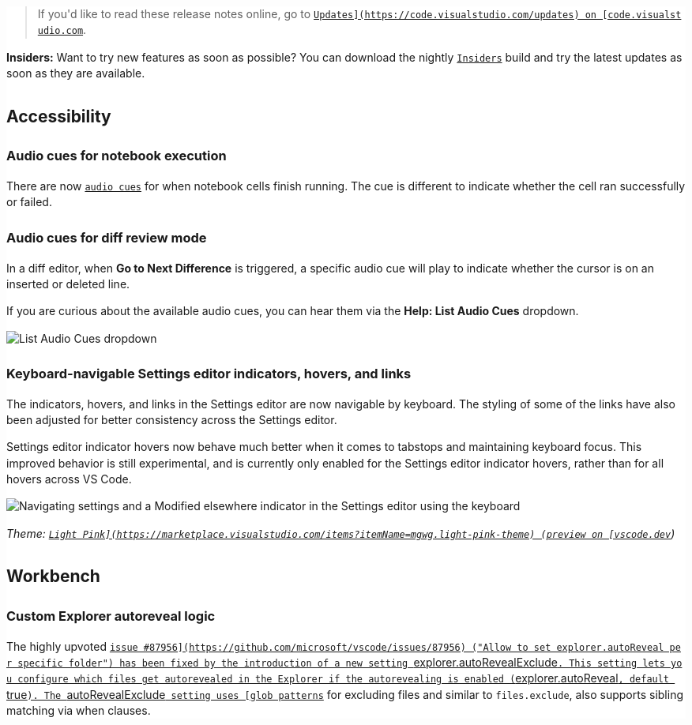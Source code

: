 > If you'd like to read these release notes online, go to
> [`Updates](https://code.visualstudio.com/updates) on
> [code.visualstudio.com`](https://code.visualstudio.com).

**Insiders:** Want to try new features as soon as possible? You can download the
nightly [`Insiders`](https://code.visualstudio.com/insiders) build and try the
latest updates as soon as they are available.

## Accessibility

### Audio cues for notebook execution

There are now
[`audio cues`](https://code.visualstudio.com/docs/editor/accessibility#_audio-cues)
for when notebook cells finish running. The cue is different to indicate whether
the cell ran successfully or failed.

### Audio cues for diff review mode

In a diff editor, when **Go to Next Difference** is triggered, a specific audio
cue will play to indicate whether the cursor is on an inserted or deleted line.

If you are curious about the available audio cues, you can hear them via the
**Help: List Audio Cues** dropdown.

![`List Audio Cues dropdown`](images/1_74/audio-cues-dropdown.png)

### Keyboard-navigable Settings editor indicators, hovers, and links

The indicators, hovers, and links in the Settings editor are now navigable by
keyboard. The styling of some of the links have also been adjusted for better
consistency across the Settings editor.

Settings editor indicator hovers now behave much better when it comes to
tabstops and maintaining keyboard focus. This improved behavior is still
experimental, and is currently only enabled for the Settings editor indicator
hovers, rather than for all hovers across VS Code.

![`Navigating settings and a Modified elsewhere indicator in the Settings editor using the keyboard`](images/1_74/settings-indicator-tabbing.gif)

_Theme:
[`Light Pink](https://marketplace.visualstudio.com/items?itemName=mgwg.light-pink-theme)
(preview on
[vscode.dev`](https://vscode.dev/editor/theme/mgwg.light-pink-theme))_

## Workbench

### Custom Explorer autoreveal logic

The highly upvoted
[`issue #87956](https://github.com/microsoft/vscode/issues/87956) ("Allow to set
explorer.autoReveal per specific folder") has been fixed by the introduction of
a new setting `explorer.autoRevealExclude`. This setting lets you configure
which files get autorevealed in the Explorer if the autorevealing is enabled
(`explorer.autoReveal`, default `true`). The `autoRevealExclude` setting uses
[glob patterns`](https://code.visualstudio.com/docs/editor/codebasics#_advanced-search-options)
for excluding files and similar to `files.exclude`, also supports sibling
matching via when clauses.
